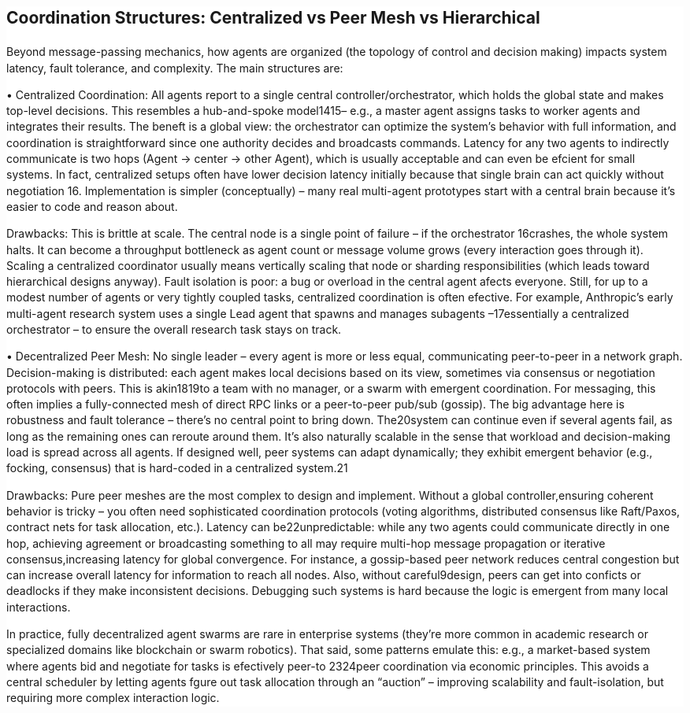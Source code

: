 

## Coordination Structures: Centralized vs Peer Mesh vs Hierarchical

Beyond message-passing mechanics, how agents are organized (the topology of control and decision making) impacts system latency, fault tolerance, and complexity. The main structures are:

• Centralized Coordination: All agents report to a single central controller/orchestrator, which holds the global state and makes top-level decisions. This resembles a hub-and-spoke model1415– e.g., a master agent assigns tasks to worker agents and integrates their results. The beneft is a global view: the orchestrator can optimize the system’s behavior with full information, and coordination is straightforward since one authority decides and broadcasts commands. Latency for any two agents to indirectly communicate is two hops (Agent -&gt; center -&gt; other Agent), which is usually acceptable and can even be efcient for small systems. In fact, centralized setups often have lower decision latency initially because that single brain can act quickly without negotiation 16. Implementation is simpler (conceptually) – many real multi-agent prototypes start with a central brain because it’s easier to code and reason about.

Drawbacks: This is brittle at scale. The central node is a single point of failure – if the orchestrator 16crashes, the whole system halts. It can become a throughput bottleneck as agent count or message volume grows (every interaction goes through it). Scaling a centralized coordinator usually means vertically scaling that node or sharding responsibilities (which leads toward hierarchical designs anyway). Fault isolation is poor: a bug or overload in the central agent afects everyone. Still, for up to a modest number of agents or very tightly coupled tasks, centralized coordination is often efective. For example, Anthropic’s early multi-agent research system uses a single Lead agent that spawns and manages subagents –17essentially a centralized orchestrator – to ensure the overall research task stays on track.

• Decentralized Peer Mesh: No single leader – every agent is more or less equal, communicating peer-to-peer in a network graph. Decision-making is distributed: each agent makes local decisions based on its view, sometimes via consensus or negotiation protocols with peers. This is akin1819to a team with no manager, or a swarm with emergent coordination. For messaging, this often implies a fully-connected mesh of direct RPC links or a peer-to-peer pub/sub (gossip). The big advantage here is robustness and fault tolerance – there’s no central point to bring down. The20system can continue even if several agents fail, as long as the remaining ones can reroute around them. It’s also naturally scalable in the sense that workload and decision-making load is spread across all agents. If designed well, peer systems can adapt dynamically; they exhibit emergent behavior (e.g., focking, consensus) that is hard-coded in a centralized system.21

Drawbacks: Pure peer meshes are the most complex to design and implement. Without a global controller,ensuring coherent behavior is tricky – you often need sophisticated coordination protocols (voting algorithms, distributed consensus like Raft/Paxos, contract nets for task allocation, etc.). Latency can be22unpredictable: while any two agents could communicate directly in one hop, achieving agreement or broadcasting something to all may require multi-hop message propagation or iterative consensus,increasing latency for global convergence. For instance, a gossip-based peer network reduces central congestion but can increase overall latency for information to reach all nodes. Also, without careful9design, peers can get into conficts or deadlocks if they make inconsistent decisions. Debugging such systems is hard because the logic is emergent from many local interactions.



In practice, fully decentralized agent swarms are rare in enterprise systems (they’re more common in academic research or specialized domains like blockchain or swarm robotics). That said, some patterns emulate this: e.g., a market-based system where agents bid and negotiate for tasks is efectively peer-to 2324peer coordination via economic principles. This avoids a central scheduler by letting agents fgure out task allocation through an “auction” – improving scalability and fault-isolation, but requiring more complex interaction logic.
